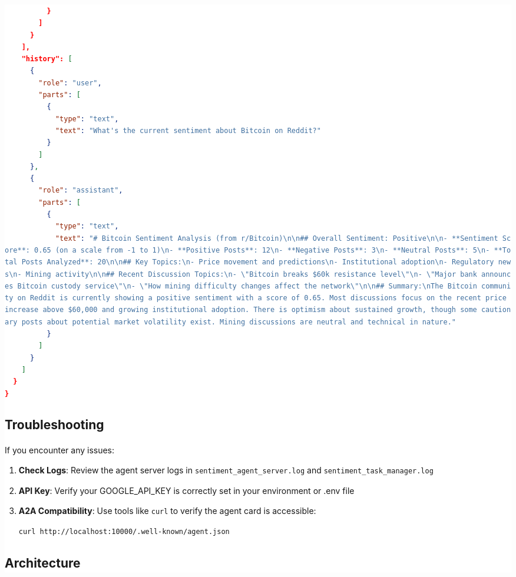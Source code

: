 ```json
          }
        ]
      }
    ],
    "history": [
      {
        "role": "user",
        "parts": [
          {
            "type": "text",
            "text": "What's the current sentiment about Bitcoin on Reddit?"
          }
        ]
      },
      {
        "role": "assistant",
        "parts": [
          {
            "type": "text",
            "text": "# Bitcoin Sentiment Analysis (from r/Bitcoin)\n\n## Overall Sentiment: Positive\n\n- **Sentiment Score**: 0.65 (on a scale from -1 to 1)\n- **Positive Posts**: 12\n- **Negative Posts**: 3\n- **Neutral Posts**: 5\n- **Total Posts Analyzed**: 20\n\n## Key Topics:\n- Price movement and predictions\n- Institutional adoption\n- Regulatory news\n- Mining activity\n\n## Recent Discussion Topics:\n- \"Bitcoin breaks $60k resistance level\"\n- \"Major bank announces Bitcoin custody service\"\n- \"How mining difficulty changes affect the network\"\n\n## Summary:\nThe Bitcoin community on Reddit is currently showing a positive sentiment with a score of 0.65. Most discussions focus on the recent price increase above $60,000 and growing institutional adoption. There is optimism about sustained growth, though some cautionary posts about potential market volatility exist. Mining discussions are neutral and technical in nature."
          }
        ]
      }
    ]
  }
}
```

## Troubleshooting

If you encounter any issues:

1. **Check Logs**: Review the agent server logs in `sentiment_agent_server.log` and `sentiment_task_manager.log`

2. **API Key**: Verify your GOOGLE_API_KEY is correctly set in your environment or .env file

3. **A2A Compatibility**: Use tools like `curl` to verify the agent card is accessible:
   ```
   curl http://localhost:10000/.well-known/agent.json
   ```

## Architecture
